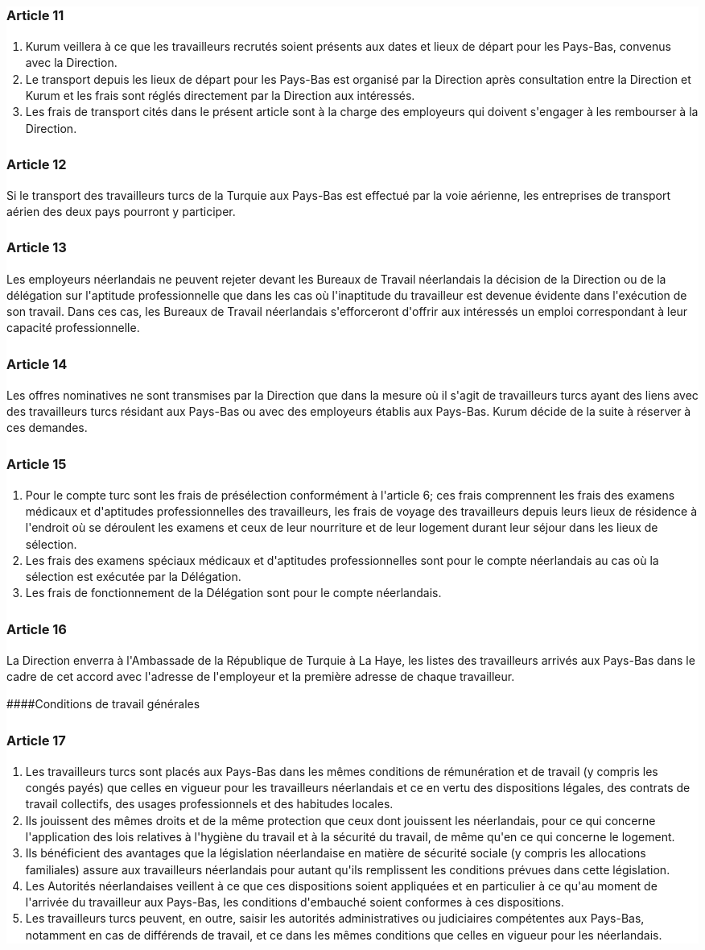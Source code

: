 ### Article  11  

1.  Kurum veillera à ce que les travailleurs recrutés soient présents aux dates et lieux de départ pour les Pays-Bas, convenus avec la Direction.   
2.  Le transport depuis les lieux de départ pour les Pays-Bas est organisé par la Direction après consultation entre la Direction et Kurum et les frais sont réglés directement par la Direction aux intéressés.   
3.  Les frais de transport cités dans le présent article sont à la charge des employeurs qui doivent s'engager à les rembourser à la Direction.  

### Article  12  

Si le transport des travailleurs turcs de la Turquie aux Pays-Bas est effectué par la voie aérienne, les entreprises de transport aérien des deux pays pourront y participer. 

### Article  13  

Les employeurs néerlandais ne peuvent rejeter devant les Bureaux de Travail néerlandais la décision de la Direction ou de la délégation sur l'aptitude professionnelle que dans les cas où l'inaptitude du travailleur est devenue évidente dans l'exécution de son travail. Dans ces cas, les Bureaux de Travail néerlandais s'efforceront d'offrir aux intéressés un emploi correspondant à leur capacité professionnelle. 

### Article  14  

Les offres nominatives ne sont transmises par la Direction que dans la mesure où il s'agit de travailleurs turcs ayant des liens avec des travailleurs turcs résidant aux Pays-Bas ou avec des employeurs établis aux Pays-Bas. Kurum décide de la suite à réserver à ces demandes. 

### Article  15  

1.  Pour le compte turc sont les frais de présélection conformément à l'article 6; ces frais comprennent les frais des examens médicaux et d'aptitudes professionnelles des travailleurs, les frais de voyage des travailleurs depuis leurs lieux de résidence à l'endroit où se déroulent les examens et ceux de leur nourriture et de leur logement durant leur séjour dans les lieux de sélection.   
2.  Les frais des examens spéciaux médicaux et d'aptitudes professionnelles sont pour le compte néerlandais au cas où la sélection est exécutée par la Délégation.   
3.  Les frais de fonctionnement de la Délégation sont pour le compte néerlandais.  

### Article  16  

La Direction enverra à l'Ambassade de la République de Turquie à La Haye, les listes des travailleurs arrivés aux Pays-Bas dans le cadre de cet accord avec l'adresse de l'employeur et la première adresse de chaque travailleur. 

####Conditions de travail générales

### Article  17  

1.  Les travailleurs turcs sont placés aux Pays-Bas dans les mêmes conditions de rémunération et de travail (y compris les congés payés) que celles en vigueur pour les travailleurs néerlandais et ce en vertu des dispositions légales, des contrats de travail collectifs, des usages professionnels et des habitudes locales.   
2.  Ils jouissent des mêmes droits et de la même protection que ceux dont jouissent les néerlandais, pour ce qui concerne l'application des lois relatives à l'hygiène du travail et à la sécurité du travail, de même qu'en ce qui concerne le logement.   
3.  Ils bénéficient des avantages que la législation néerlandaise en matière de sécurité sociale (y compris les allocations familiales) assure aux travailleurs néerlandais pour autant qu'ils remplissent les conditions prévues dans cette législation.   
4.  Les Autorités néerlandaises veillent à ce que ces dispositions soient appliquées et en particulier à ce qu'au moment de l'arrivée du travailleur aux Pays-Bas, les conditions d'embauché soient conformes à ces dispositions.   
5.  Les travailleurs turcs peuvent, en outre, saisir les autorités administratives ou judiciaires compétentes aux Pays-Bas, notamment en cas de différends de travail, et ce dans les mêmes conditions que celles en vigueur pour les néerlandais.  